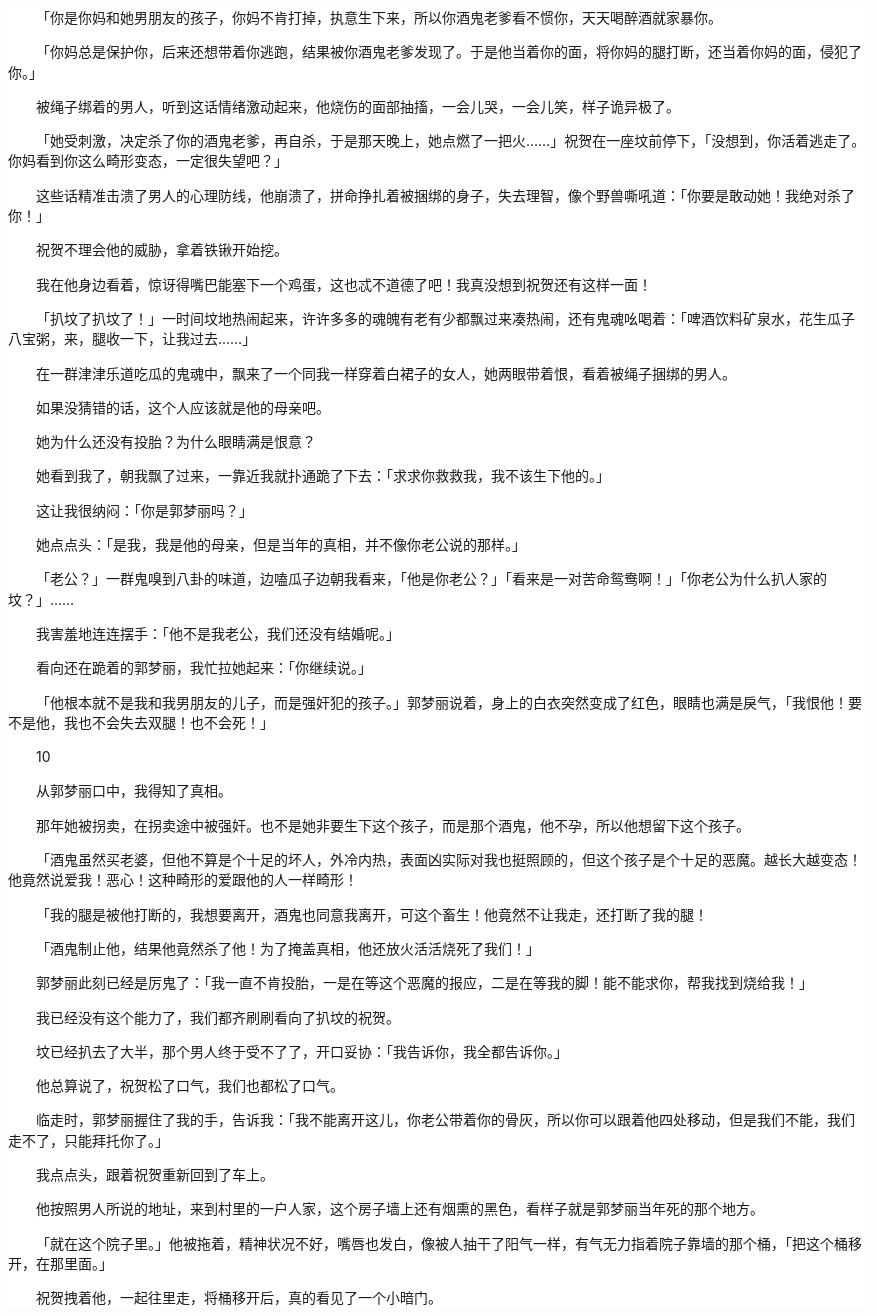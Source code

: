&emsp;&emsp;「你是你妈和她男朋友的孩子，你妈不肯打掉，执意生下来，所以你酒鬼老爹看不惯你，天天喝醉酒就家暴你。  
  
&emsp;&emsp;「你妈总是保护你，后来还想带着你逃跑，结果被你酒鬼老爹发现了。于是他当着你的面，将你妈的腿打断，还当着你妈的面，侵犯了你。」  
  
&emsp;&emsp;被绳子绑着的男人，听到这话情绪激动起来，他烧伤的面部抽搐，一会儿哭，一会儿笑，样子诡异极了。  
  
&emsp;&emsp;「她受刺激，决定杀了你的酒鬼老爹，再自杀，于是那天晚上，她点燃了一把火……」祝贺在一座坟前停下，「没想到，你活着逃走了。你妈看到你这么畸形变态，一定很失望吧？」  
  
&emsp;&emsp;这些话精准击溃了男人的心理防线，他崩溃了，拼命挣扎着被捆绑的身子，失去理智，像个野兽嘶吼道：「你要是敢动她！我绝对杀了你！」  
  
&emsp;&emsp;祝贺不理会他的威胁，拿着铁锹开始挖。  
  
&emsp;&emsp;我在他身边看着，惊讶得嘴巴能塞下一个鸡蛋，这也忒不道德了吧！我真没想到祝贺还有这样一面！  
  
&emsp;&emsp;「扒坟了扒坟了！」一时间坟地热闹起来，许许多多的魂魄有老有少都飘过来凑热闹，还有鬼魂吆喝着：「啤酒饮料矿泉水，花生瓜子八宝粥，来，腿收一下，让我过去……」  
  
&emsp;&emsp;在一群津津乐道吃瓜的鬼魂中，飘来了一个同我一样穿着白裙子的女人，她两眼带着恨，看着被绳子捆绑的男人。  
  
&emsp;&emsp;如果没猜错的话，这个人应该就是他的母亲吧。  
  
&emsp;&emsp;她为什么还没有投胎？为什么眼睛满是恨意？  
  
&emsp;&emsp;她看到我了，朝我飘了过来，一靠近我就扑通跪了下去：「求求你救救我，我不该生下他的。」  
  
&emsp;&emsp;这让我很纳闷：「你是郭梦丽吗？」  
  
&emsp;&emsp;她点点头：「是我，我是他的母亲，但是当年的真相，并不像你老公说的那样。」  
  
&emsp;&emsp;「老公？」一群鬼嗅到八卦的味道，边嗑瓜子边朝我看来，「他是你老公？」「看来是一对苦命鸳鸯啊！」「你老公为什么扒人家的坟？」……  
  
&emsp;&emsp;我害羞地连连摆手：「他不是我老公，我们还没有结婚呢。」  
  
&emsp;&emsp;看向还在跪着的郭梦丽，我忙拉她起来：「你继续说。」  
  
&emsp;&emsp;「他根本就不是我和我男朋友的儿子，而是强奸犯的孩子。」郭梦丽说着，身上的白衣突然变成了红色，眼睛也满是戾气，「我恨他！要不是他，我也不会失去双腿！也不会死！」  
  
&emsp;&emsp;10  
  
&emsp;&emsp;从郭梦丽口中，我得知了真相。  
  
&emsp;&emsp;那年她被拐卖，在拐卖途中被强奸。也不是她非要生下这个孩子，而是那个酒鬼，他不孕，所以他想留下这个孩子。  
  
&emsp;&emsp;「酒鬼虽然买老婆，但他不算是个十足的坏人，外冷内热，表面凶实际对我也挺照顾的，但这个孩子是个十足的恶魔。越长大越变态！他竟然说爱我！恶心！这种畸形的爱跟他的人一样畸形！  
  
&emsp;&emsp;「我的腿是被他打断的，我想要离开，酒鬼也同意我离开，可这个畜生！他竟然不让我走，还打断了我的腿！  
  
&emsp;&emsp;「酒鬼制止他，结果他竟然杀了他！为了掩盖真相，他还放火活活烧死了我们！」  
  
&emsp;&emsp;郭梦丽此刻已经是厉鬼了：「我一直不肯投胎，一是在等这个恶魔的报应，二是在等我的脚！能不能求你，帮我找到烧给我！」  
  
&emsp;&emsp;我已经没有这个能力了，我们都齐刷刷看向了扒坟的祝贺。  
  
&emsp;&emsp;坟已经扒去了大半，那个男人终于受不了了，开口妥协：「我告诉你，我全都告诉你。」  
  
&emsp;&emsp;他总算说了，祝贺松了口气，我们也都松了口气。  
  
&emsp;&emsp;临走时，郭梦丽握住了我的手，告诉我：「我不能离开这儿，你老公带着你的骨灰，所以你可以跟着他四处移动，但是我们不能，我们走不了，只能拜托你了。」  
  
&emsp;&emsp;我点点头，跟着祝贺重新回到了车上。  
  
&emsp;&emsp;他按照男人所说的地址，来到村里的一户人家，这个房子墙上还有烟熏的黑色，看样子就是郭梦丽当年死的那个地方。  
  
&emsp;&emsp;「就在这个院子里。」他被拖着，精神状况不好，嘴唇也发白，像被人抽干了阳气一样，有气无力指着院子靠墙的那个桶，「把这个桶移开，在那里面。」  
  
&emsp;&emsp;祝贺拽着他，一起往里走，将桶移开后，真的看见了一个小暗门。  
  